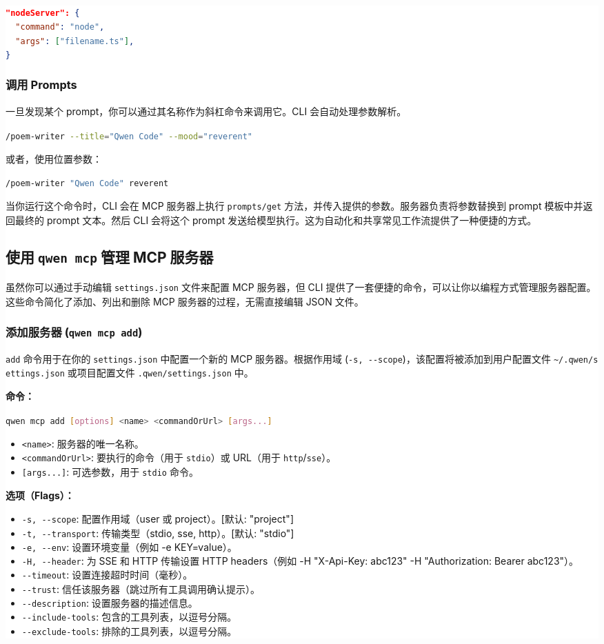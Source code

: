 ```json
"nodeServer": {
  "command": "node",
  "args": ["filename.ts"],
}
```

### 调用 Prompts

一旦发现某个 prompt，你可以通过其名称作为斜杠命令来调用它。CLI 会自动处理参数解析。

```bash
/poem-writer --title="Qwen Code" --mood="reverent"
```

或者，使用位置参数：

```bash
/poem-writer "Qwen Code" reverent
```

当你运行这个命令时，CLI 会在 MCP 服务器上执行 `prompts/get` 方法，并传入提供的参数。服务器负责将参数替换到 prompt 模板中并返回最终的 prompt 文本。然后 CLI 会将这个 prompt 发送给模型执行。这为自动化和共享常见工作流提供了一种便捷的方式。

## 使用 `qwen mcp` 管理 MCP 服务器

虽然你可以通过手动编辑 `settings.json` 文件来配置 MCP 服务器，但 CLI 提供了一套便捷的命令，可以让你以编程方式管理服务器配置。这些命令简化了添加、列出和删除 MCP 服务器的过程，无需直接编辑 JSON 文件。

### 添加服务器 (`qwen mcp add`)

`add` 命令用于在你的 `settings.json` 中配置一个新的 MCP 服务器。根据作用域 (`-s, --scope`)，该配置将被添加到用户配置文件 `~/.qwen/settings.json` 或项目配置文件 `.qwen/settings.json` 中。

**命令：**

```bash
qwen mcp add [options] <name> <commandOrUrl> [args...]
```

- `<name>`: 服务器的唯一名称。
- `<commandOrUrl>`: 要执行的命令（用于 `stdio`）或 URL（用于 `http`/`sse`）。
- `[args...]`: 可选参数，用于 `stdio` 命令。

**选项（Flags）：**

- `-s, --scope`: 配置作用域（user 或 project）。[默认: "project"]
- `-t, --transport`: 传输类型（stdio, sse, http）。[默认: "stdio"]
- `-e, --env`: 设置环境变量（例如 -e KEY=value）。
- `-H, --header`: 为 SSE 和 HTTP 传输设置 HTTP headers（例如 -H "X-Api-Key: abc123" -H "Authorization: Bearer abc123"）。
- `--timeout`: 设置连接超时时间（毫秒）。
- `--trust`: 信任该服务器（跳过所有工具调用确认提示）。
- `--description`: 设置服务器的描述信息。
- `--include-tools`: 包含的工具列表，以逗号分隔。
- `--exclude-tools`: 排除的工具列表，以逗号分隔。
